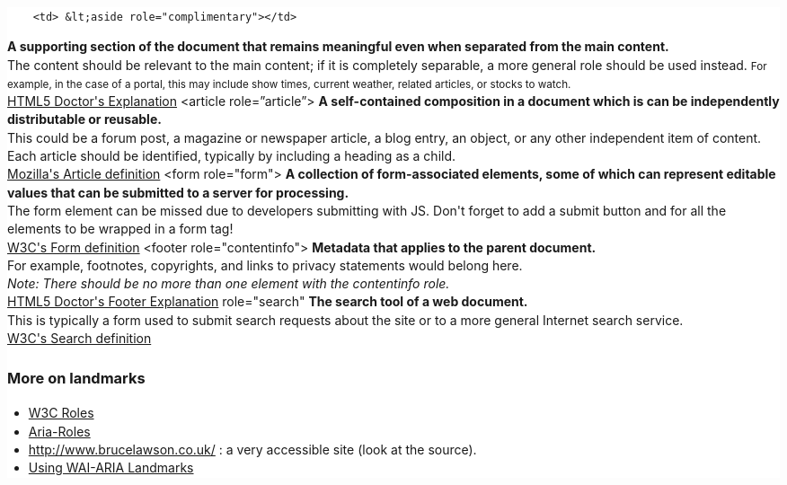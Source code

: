         <td> &lt;aside role="complimentary"></td>
<td><strong>A supporting section of the document that remains meaningful even when separated from the main content. </strong><br />
The content should be relevant to the main content; if it is completely separable, a more general role should be used instead. 
<small>For example, in the case of a portal, this may include show times, current weather, related articles, or stocks to watch. </small><br /> 
<a href="http://html5doctor.com/aside-revisited/">HTML5 Doctor's Explanation</a>
                              </td>
                          </tr>
                              <tr>
                                  <td> &lt;article role=”article”></td>
<td><strong>A self-contained composition in a document which is can be independently distributable or reusable.</strong><br /> 
This could be a forum post, a magazine or newspaper article, a blog entry, an object, or any other independent item of content. Each article should be identified, typically by including a heading as a child. </small><br /> 
<a href="https://developer.mozilla.org/en-US/docs/Web/HTML/Element/article">Mozilla's Article definition</a>
                                </td>
                            </tr>
                                <tr>
                                    <td> &lt;form role="form"></td>
<td><strong>A collection of form-associated elements, some of which can represent editable values that can be submitted to a server for processing.</strong><br /> 
The form element can be missed due to developers submitting with JS. Don't forget to add a submit button and for all the elements to be wrapped in a form tag! </small><br /> 
<a href="https://www.w3.org/TR/wai-aria/roles#form">W3C's Form definition</a>
                         </td>
                     </tr>
                         <tr>
                             <td> &lt;footer role="contentinfo"></td>
<td><strong>Metadata that applies to the parent document.</strong><br /> 
For example, footnotes, copyrights, and links to privacy statements would belong here. <br /> 
<em>Note: There should be no more than one element with the contentinfo role. </em><br /> 
<a href="http://html5doctor.com/the-footer-element-update/">HTML5 Doctor's Footer Explanation</a>
                                     </td>
                                 </tr>
                                     <tr>
                                         <td> role="search"</td>
<td><strong>The search tool of a web document.</strong><br /> 
This is typically a form used to submit search requests about the site or to a more general Internet search service. </small><br /> 
<a href="https://www.w3.org/TR/wai-aria/roles#search">W3C's Search definition</a></td>
</tr>

</table>

### More on landmarks

 * [W3C Roles](https://www.w3.org/TR/wai-aria/roles)
 * [Aria-Roles](http://whatsock.com/training/matrices/)
 * http://www.brucelawson.co.uk/ : a very accessible site (look at the source).
 * [Using WAI-ARIA Landmarks](https://www.paciellogroup.com/blog/2013/02/using-wai-aria-landmarks-2013/)
